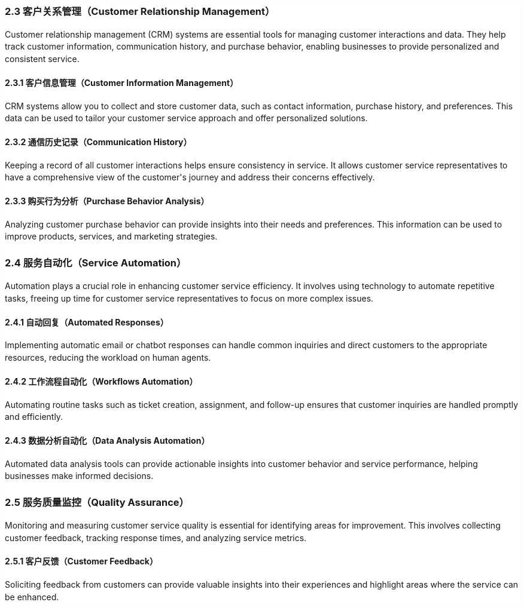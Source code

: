 ### 2.3 客户关系管理（Customer Relationship Management）

Customer relationship management (CRM) systems are essential tools for managing customer interactions and data. They help track customer information, communication history, and purchase behavior, enabling businesses to provide personalized and consistent service.

#### 2.3.1 客户信息管理（Customer Information Management）

CRM systems allow you to collect and store customer data, such as contact information, purchase history, and preferences. This data can be used to tailor your customer service approach and offer personalized solutions.

#### 2.3.2 通信历史记录（Communication History）

Keeping a record of all customer interactions helps ensure consistency in service. It allows customer service representatives to have a comprehensive view of the customer's journey and address their concerns effectively.

#### 2.3.3 购买行为分析（Purchase Behavior Analysis）

Analyzing customer purchase behavior can provide insights into their needs and preferences. This information can be used to improve products, services, and marketing strategies.

### 2.4 服务自动化（Service Automation）

Automation plays a crucial role in enhancing customer service efficiency. It involves using technology to automate repetitive tasks, freeing up time for customer service representatives to focus on more complex issues.

#### 2.4.1 自动回复（Automated Responses）

Implementing automatic email or chatbot responses can handle common inquiries and direct customers to the appropriate resources, reducing the workload on human agents.

#### 2.4.2 工作流程自动化（Workflows Automation）

Automating routine tasks such as ticket creation, assignment, and follow-up ensures that customer inquiries are handled promptly and efficiently.

#### 2.4.3 数据分析自动化（Data Analysis Automation）

Automated data analysis tools can provide actionable insights into customer behavior and service performance, helping businesses make informed decisions.

### 2.5 服务质量监控（Quality Assurance）

Monitoring and measuring customer service quality is essential for identifying areas for improvement. This involves collecting customer feedback, tracking response times, and analyzing service metrics.

#### 2.5.1 客户反馈（Customer Feedback）

 Soliciting feedback from customers can provide valuable insights into their experiences and highlight areas where the service can be enhanced.
